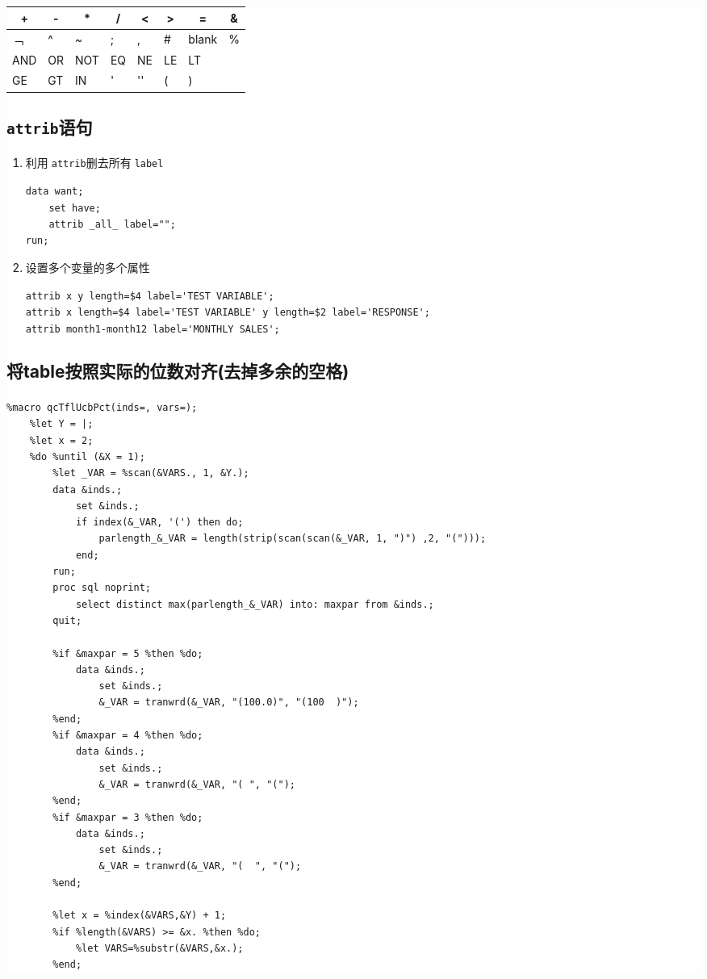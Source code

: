 | +   | -  | \*  | /  | <  | >  | =     | & |
| --- | -- | --- | -- | -- | -- | ----- | - |
| ﹁  | ^  | \~  | ;  | ,  | #  | blank | % |
| AND | OR | NOT | EQ | NE | LE | LT    |   |
| GE  | GT | IN  | '  | '' | (  | )     |   |

## `attrib`语句

1. 利用 `attrib`删去所有 `label`

   ```sas
   data want;
       set have;
       attrib _all_ label="";
   run;

   ```
2. 设置多个变量的多个属性

   ```sas
   attrib x y length=$4 label='TEST VARIABLE';
   attrib x length=$4 label='TEST VARIABLE' y length=$2 label='RESPONSE';
   attrib month1-month12 label='MONTHLY SALES';
   ```

## 将table按照实际的位数对齐(去掉多余的空格)

```sas
%macro qcTflUcbPct(inds=, vars=);
    %let Y = |;
    %let x = 2;
    %do %until (&X = 1);
        %let _VAR = %scan(&VARS., 1, &Y.);
        data &inds.;
            set &inds.;
            if index(&_VAR, '(') then do;
                parlength_&_VAR = length(strip(scan(scan(&_VAR, 1, ")") ,2, "(")));
            end;
        run;
        proc sql noprint;
            select distinct max(parlength_&_VAR) into: maxpar from &inds.;
        quit;

        %if &maxpar = 5 %then %do;
            data &inds.;
                set &inds.;
                &_VAR = tranwrd(&_VAR, "(100.0)", "(100  )");
        %end;
        %if &maxpar = 4 %then %do;
            data &inds.;
                set &inds.;
                &_VAR = tranwrd(&_VAR, "( ", "(");
        %end;
        %if &maxpar = 3 %then %do;
            data &inds.;
                set &inds.;
                &_VAR = tranwrd(&_VAR, "(  ", "(");
        %end;

        %let x = %index(&VARS,&Y) + 1;
        %if %length(&VARS) >= &x. %then %do;
            %let VARS=%substr(&VARS,&x.);
        %end;
```